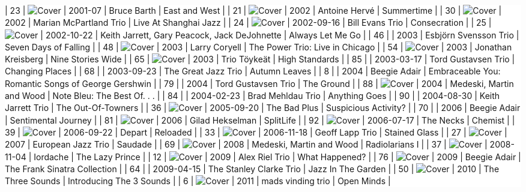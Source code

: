 | 23 | ![Cover](https://i.discogs.com/mWUbfGuhmSI4SaGA8iKDee8Ls6LmOsLXw3DFZXbmirg/rs:fit/g:sm/q:40/h:150/w:150/czM6Ly9kaXNjb2dz/LWRhdGFiYXNlLWlt/YWdlcy9SLTU1MTI2/MTctMTM5NTI5MzM5/My02MjUzLmpwZWc.jpeg) | 2001-07 | Bruce Barth | East and West |
| 21 | ![Cover](https://i.discogs.com/5oYaH8JeN8SlMX_IvGTBnKlxkBl53zxAtWOofCqJxQw/rs:fit/g:sm/q:40/h:150/w:150/czM6Ly9kaXNjb2dz/LWRhdGFiYXNlLWlt/YWdlcy9SLTY3MDQ2/NDctMTQyNDk4NDg4/Mi02ODI0LmpwZWc.jpeg) | 2002 | Antoine Hervé | Summertime |
| 30 | ![Cover](https://i.discogs.com/YCYZnx8YU-yucKxnrxEtf8-VqTtX9W02u7MxO_bxinU/rs:fit/g:sm/q:40/h:150/w:150/czM6Ly9kaXNjb2dz/LWRhdGFiYXNlLWlt/YWdlcy9SLTg4OTM0/ODAtMTQ3MDk0Mzg0/NS03MTA5LmpwZWc.jpeg) | 2002 | Marian McPartland Trio | Live At Shanghai Jazz |
| 24 | ![Cover](https://i.discogs.com/tSiMWjFDMw_SMg04u5BVDXUJHsKSJQ2zwLKWepjkf5o/rs:fit/g:sm/q:40/h:150/w:150/czM6Ly9kaXNjb2dz/LWRhdGFiYXNlLWlt/YWdlcy9SLTE0MTU4/NjctMTY2MzEwMTU0/Ni0zMTE4LmpwZWc.jpeg) | 2002-09-16 | Bill Evans Trio | Consecration |
| 25 | ![Cover](https://i.discogs.com/LhrJccmj_Tg0LcRtBkDQWq63SsN5OWDVURGG39TKzzo/rs:fit/g:sm/q:40/h:150/w:150/czM6Ly9kaXNjb2dz/LWRhdGFiYXNlLWlt/YWdlcy9SLTY5Njky/NC0xNDUzMTExNTQx/LTM1OTAuanBlZw.jpeg) | 2002-10-22 | Keith Jarrett, Gary Peacock, Jack DeJohnette | Always Let Me Go |
| 46 |  | 2003 | Esbjörn Svensson Trio | Seven Days of Falling |
| 48 | ![Cover](https://i.discogs.com/k3iBB4h81zS9rJ_9HmEGaUtTBc2XQHYbcJf_z4JoGwQ/rs:fit/g:sm/q:40/h:150/w:150/czM6Ly9kaXNjb2dz/LWRhdGFiYXNlLWlt/YWdlcy9SLTQzNTQx/Ni0xNDk5Njk5NzQy/LTkwMjAuanBlZw.jpeg) | 2003 | Larry Coryell | The Power Trio: Live in Chicago |
| 54 | ![Cover](https://i.discogs.com/GaKZ7HrS9YgkuDTZcJQJmcRXf4XSbtZ1I5yWknOdtoI/rs:fit/g:sm/q:40/h:150/w:150/czM6Ly9kaXNjb2dz/LWRhdGFiYXNlLWlt/YWdlcy9SLTkwODE5/OTktMTQ3NDQ1NDUz/NC05OTQ3LmpwZWc.jpeg) | 2003 | Jonathan Kreisberg | Nine Stories Wide |
| 65 | ![Cover](https://i.discogs.com/7DSZAB3WD0GQ3EnUMSpvjkOr2vanMX2A9rHleFgZeRU/rs:fit/g:sm/q:40/h:150/w:150/czM6Ly9kaXNjb2dz/LWRhdGFiYXNlLWlt/YWdlcy9SLTQxMjkz/MS0xMjkyOTM1MjMw/LmpwZWc.jpeg) | 2003 | Trio Töykeät | High Standards |
| 85 |  | 2003-03-17 | Tord Gustavsen Trio | Changing Places |
| 68 |  | 2003-09-23 | The Great Jazz Trio | Autumn Leaves |
| 8 |  | 2004 | Beegie Adair | Embraceable You: Romantic Songs of George Gershwin |
| 79 |  | 2004 | Tord Gustavsen Trio | The Ground |
| 88 | ![Cover](https://i.discogs.com/GVU38cYwC95i1Kj-OOiOenTnTl8y6ykaVoo5MsK4ZaU/rs:fit/g:sm/q:40/h:150/w:150/czM6Ly9kaXNjb2dz/LWRhdGFiYXNlLWlt/YWdlcy9SLTE1NzQ4/NzItMTY3MzQzMDU1/OS02NjM3LmpwZWc.jpeg) | 2004 | Medeski, Martin and Wood | Note Bleu: The Best Of. . . |
| 84 |  | 2004-02-23 | Brad Mehldau Trio | Anything Goes |
| 90 |  | 2004-08-30 | Keith Jarrett Trio | The Out-Of-Towners |
| 36 | ![Cover](https://i.discogs.com/-BjE5XF0GbfOBDfxOw4iv-Eke8bsZiZsnEQMR-kB1lA/rs:fit/g:sm/q:40/h:150/w:150/czM6Ly9kaXNjb2dz/LWRhdGFiYXNlLWlt/YWdlcy9SLTUzMDMx/Mi0xNjUxOTgxMzg4/LTE4MjYuanBlZw.jpeg) | 2005-09-20 | The Bad Plus | Suspicious Activity? |
| 70 |  | 2006 | Beegie Adair | Sentimental Journey |
| 81 | ![Cover](https://i.discogs.com/W3RrVHMl0cElteqsxEE2VFUnCZj_S8taXDY98anwd6M/rs:fit/g:sm/q:40/h:150/w:150/czM6Ly9kaXNjb2dz/LWRhdGFiYXNlLWlt/YWdlcy9SLTg2MTY5/NzYtMTQ2NTIyNjA2/OC01NjEyLmpwZWc.jpeg) | 2006 | Gilad Hekselman | SplitLife |
| 92 | ![Cover](https://i.discogs.com/cCbIy76j3k5Ph7L9ACRMBm7WnYq-nY3X2htRHaip27I/rs:fit/g:sm/q:40/h:150/w:150/czM6Ly9kaXNjb2dz/LWRhdGFiYXNlLWlt/YWdlcy9SLTcwODc2/Ni0xNDg5OTQ0Mjg4/LTc5ODEuanBlZw.jpeg) | 2006-07-17 | The Necks | Chemist |
| 39 | ![Cover](https://i.discogs.com/WreheeC6nnazLBrg3EJhzaVLFWRG1B_ME1KYOyrwi_4/rs:fit/g:sm/q:40/h:150/w:150/czM6Ly9kaXNjb2dz/LWRhdGFiYXNlLWlt/YWdlcy9SLTEzOTMz/NTQtMTQ0MTA2MDE1/MS01MDExLmpwZWc.jpeg) | 2006-09-22 | Depart | Reloaded |
| 33 | ![Cover](https://i.discogs.com/wMfGr6zXokcHXVrkfx41RGVlz0GRUCpPLaxZavWQkLI/rs:fit/g:sm/q:40/h:150/w:150/czM6Ly9kaXNjb2dz/LWRhdGFiYXNlLWlt/YWdlcy9SLTk3NjM1/My0xMTc5ODY4MTEx/LmpwZWc.jpeg) | 2006-11-18 | Geoff Lapp Trio | Stained Glass |
| 27 | ![Cover](https://i.discogs.com/ZozahdTWWyd75Fg74Orofixo4pzVy-NmV0wk8O86i_w/rs:fit/g:sm/q:40/h:150/w:150/czM6Ly9kaXNjb2dz/LWRhdGFiYXNlLWlt/YWdlcy9SLTk0Njk5/MjYtMTQ4MTEzMTcw/Ny00OTA4LmpwZWc.jpeg) | 2007 | European Jazz Trio | Saudade |
| 69 | ![Cover](https://i.discogs.com/AxLaRY5BxTSzRc-67pyoHGcDdHdq7VAdSjsRj2MyisY/rs:fit/g:sm/q:40/h:150/w:150/czM6Ly9kaXNjb2dz/LWRhdGFiYXNlLWlt/YWdlcy9SLTIyNDY3/NzAtMTI3MjEzNzIz/Ny5qcGVn.jpeg) | 2008 | Medeski, Martin and Wood | Radiolarians I |
| 37 | ![Cover](https://i.discogs.com/4-m8KhUhqLN3kFadiTs67hrLAZkGBPoOp4Uqo6PeSnk/rs:fit/g:sm/q:40/h:150/w:150/czM6Ly9kaXNjb2dz/LWRhdGFiYXNlLWlt/YWdlcy9SLTEwNzQ0/MDYwLTE1MDM1MDky/MzktMzM3My5qcGVn.jpeg) | 2008-11-04 | Iordache | The Lazy Prince |
| 12 | ![Cover](https://i.discogs.com/RfaXBBU_P2XzCOR3REy2X_0y-rkM2BsC9FmCnOJHIho/rs:fit/g:sm/q:40/h:150/w:150/czM6Ly9kaXNjb2dz/LWRhdGFiYXNlLWlt/YWdlcy9SLTg5MjU1/OTMtMTQ3MjA0ODMz/Ni01MTU5LmpwZWc.jpeg) | 2009 | Alex Riel Trio | What Happened? |
| 76 | ![Cover](https://i.discogs.com/fShbIqrc1ZyzotWgl7Oj4rHy4fUi4w5Ab4CTMSHXyrU/rs:fit/g:sm/q:40/h:150/w:150/czM6Ly9kaXNjb2dz/LWRhdGFiYXNlLWlt/YWdlcy9SLTE0ODM2/NDczLTE1ODI1MjYz/NTUtODgwMC5qcGVn.jpeg) | 2009 | Beegie Adair | The Frank Sinatra Collection |
| 64 |  | 2009-04-15 | The Stanley Clarke Trio | Jazz In The Garden |
| 50 | ![Cover](https://i.discogs.com/KXojgw7m4bCaOpJcFt2qyocVEeZfzEnRC7SxJ-ydBDk/rs:fit/g:sm/q:40/h:150/w:150/czM6Ly9kaXNjb2dz/LWRhdGFiYXNlLWlt/YWdlcy9SLTQ3NzA4/NjYtMTQ2ODY4MDE0/MC00NTkwLmpwZWc.jpeg) | 2010 | The Three Sounds | Introducing The 3 Sounds |
| 6 | ![Cover](https://i.discogs.com/m9yc1dzrm8KdP8VKbalp9LN4DlSqR-QZA7ML1K7ev1M/rs:fit/g:sm/q:40/h:150/w:150/czM6Ly9kaXNjb2dz/LWRhdGFiYXNlLWlt/YWdlcy9SLTE0Mjky/MjAzLTE1ODY5NTQw/MDctMjU0My5qcGVn.jpeg) | 2011 | mads vinding trio | Open Minds |